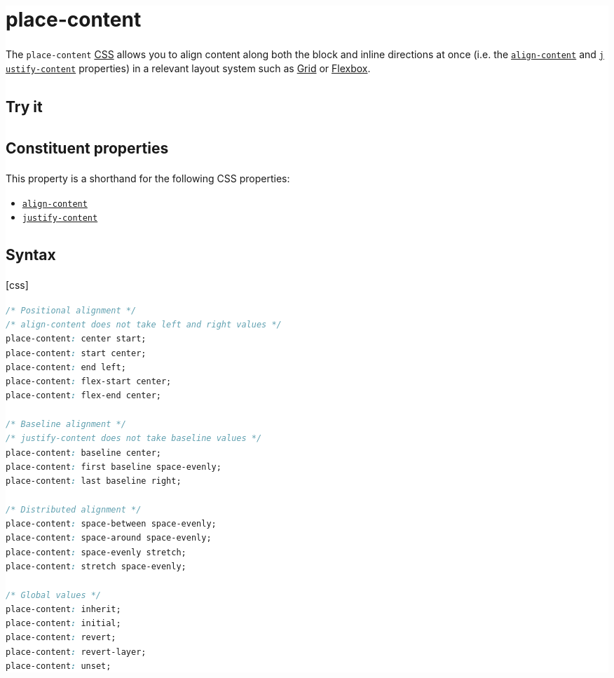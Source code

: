 place-content
=============

The `place-content`
[CSS](https://developer.mozilla.org/en-US/docs/Web/CSS) [](shorthand_properties.md) allows you to align content along both
the block and inline directions at once (i.e. the
[`align-content`](align-content.md) and
[`justify-content`](justify-content.md) properties) in a relevant layout
system such as [Grid](css_grid_layout.md) or
[Flexbox](css_flexible_box_layout.md).

Try it
------

Constituent properties
----------------------

This property is a shorthand for the following CSS properties:

- [`align-content`](align-content.md)
- [`justify-content`](justify-content.md)

Syntax
------

[css]

```css
/* Positional alignment */
/* align-content does not take left and right values */
place-content: center start;
place-content: start center;
place-content: end left;
place-content: flex-start center;
place-content: flex-end center;

/* Baseline alignment */
/* justify-content does not take baseline values */
place-content: baseline center;
place-content: first baseline space-evenly;
place-content: last baseline right;

/* Distributed alignment */
place-content: space-between space-evenly;
place-content: space-around space-evenly;
place-content: space-evenly stretch;
place-content: stretch space-evenly;

/* Global values */
place-content: inherit;
place-content: initial;
place-content: revert;
place-content: revert-layer;
place-content: unset;
```
